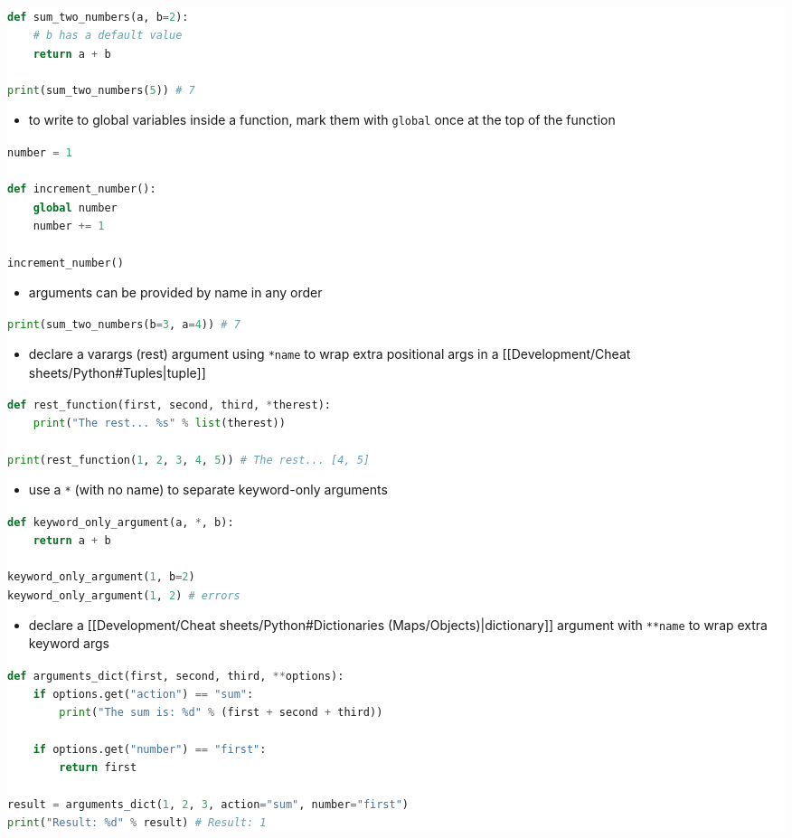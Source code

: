 ```python
def sum_two_numbers(a, b=2):
    # b has a default value
    return a + b

print(sum_two_numbers(5)) # 7
```

- to write to global variables inside a function, mark them with `global` once at the top of the function

```python
number = 1

def increment_number():
    global number
    number += 1

increment_number()
```

- arguments can be provided by name in any order

```python
print(sum_two_numbers(b=3, a=4)) # 7
```

- declare a varargs (rest) argument using `*name` to wrap extra positional args in a [[Development/Cheat sheets/Python#Tuples\|tuple]]

```python
def rest_function(first, second, third, *therest):
    print("The rest... %s" % list(therest))

print(rest_function(1, 2, 3, 4, 5)) # The rest... [4, 5]
```

- use a `*` (with no name) to separate keyword-only arguments

```python
def keyword_only_argument(a, *, b):
    return a + b

keyword_only_argument(1, b=2)
keyword_only_argument(1, 2) # errors
```

- declare a [[Development/Cheat sheets/Python#Dictionaries (Maps/Objects)\|dictionary]] argument with `**name` to wrap extra keyword args

```python
def arguments_dict(first, second, third, **options):
    if options.get("action") == "sum":
        print("The sum is: %d" % (first + second + third))
    
    if options.get("number") == "first":
        return first

result = arguments_dict(1, 2, 3, action="sum", number="first")
print("Result: %d" % result) # Result: 1
```
